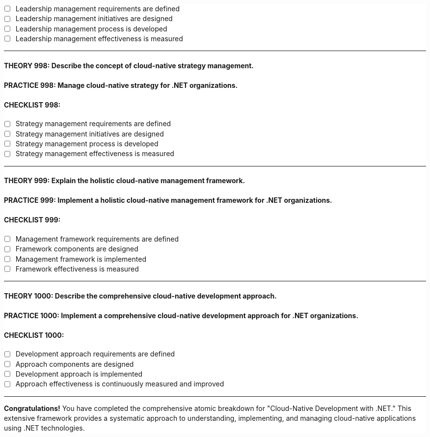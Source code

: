 - [ ] Leadership management requirements are defined
- [ ] Leadership management initiatives are designed
- [ ] Leadership management process is developed
- [ ] Leadership management effectiveness is measured

---

#### THEORY 998: Describe the concept of cloud-native strategy management.

#### PRACTICE 998: Manage cloud-native strategy for .NET organizations.

#### CHECKLIST 998:

- [ ] Strategy management requirements are defined
- [ ] Strategy management initiatives are designed
- [ ] Strategy management process is developed
- [ ] Strategy management effectiveness is measured

---

#### THEORY 999: Explain the holistic cloud-native management framework.

#### PRACTICE 999: Implement a holistic cloud-native management framework for .NET organizations.

#### CHECKLIST 999:

- [ ] Management framework requirements are defined
- [ ] Framework components are designed
- [ ] Management framework is implemented
- [ ] Framework effectiveness is measured

---

#### THEORY 1000: Describe the comprehensive cloud-native development approach.

#### PRACTICE 1000: Implement a comprehensive cloud-native development approach for .NET organizations.

#### CHECKLIST 1000:

- [ ] Development approach requirements are defined
- [ ] Approach components are designed
- [ ] Development approach is implemented
- [ ] Approach effectiveness is continuously measured and improved

---

**Congratulations!**
You have completed the comprehensive atomic breakdown for "Cloud-Native Development with .NET." This extensive framework provides a systematic approach to understanding, implementing, and managing cloud-native applications using .NET technologies.
